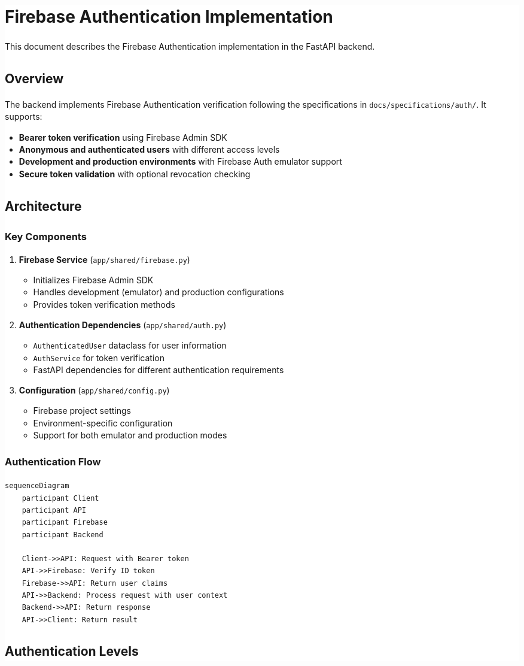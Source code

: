 # Firebase Authentication Implementation

This document describes the Firebase Authentication implementation in the FastAPI backend.

## Overview

The backend implements Firebase Authentication verification following the specifications in `docs/specifications/auth/`. It supports:

- **Bearer token verification** using Firebase Admin SDK
- **Anonymous and authenticated users** with different access levels
- **Development and production environments** with Firebase Auth emulator support
- **Secure token validation** with optional revocation checking

## Architecture

### Key Components

1. **Firebase Service** (`app/shared/firebase.py`)
   - Initializes Firebase Admin SDK
   - Handles development (emulator) and production configurations
   - Provides token verification methods

2. **Authentication Dependencies** (`app/shared/auth.py`)
   - `AuthenticatedUser` dataclass for user information
   - `AuthService` for token verification
   - FastAPI dependencies for different authentication requirements

3. **Configuration** (`app/shared/config.py`)
   - Firebase project settings
   - Environment-specific configuration
   - Support for both emulator and production modes

### Authentication Flow

```mermaid
sequenceDiagram
    participant Client
    participant API
    participant Firebase
    participant Backend

    Client->>API: Request with Bearer token
    API->>Firebase: Verify ID token
    Firebase->>API: Return user claims
    API->>Backend: Process request with user context
    Backend->>API: Return response
    API->>Client: Return result
```

## Authentication Levels
